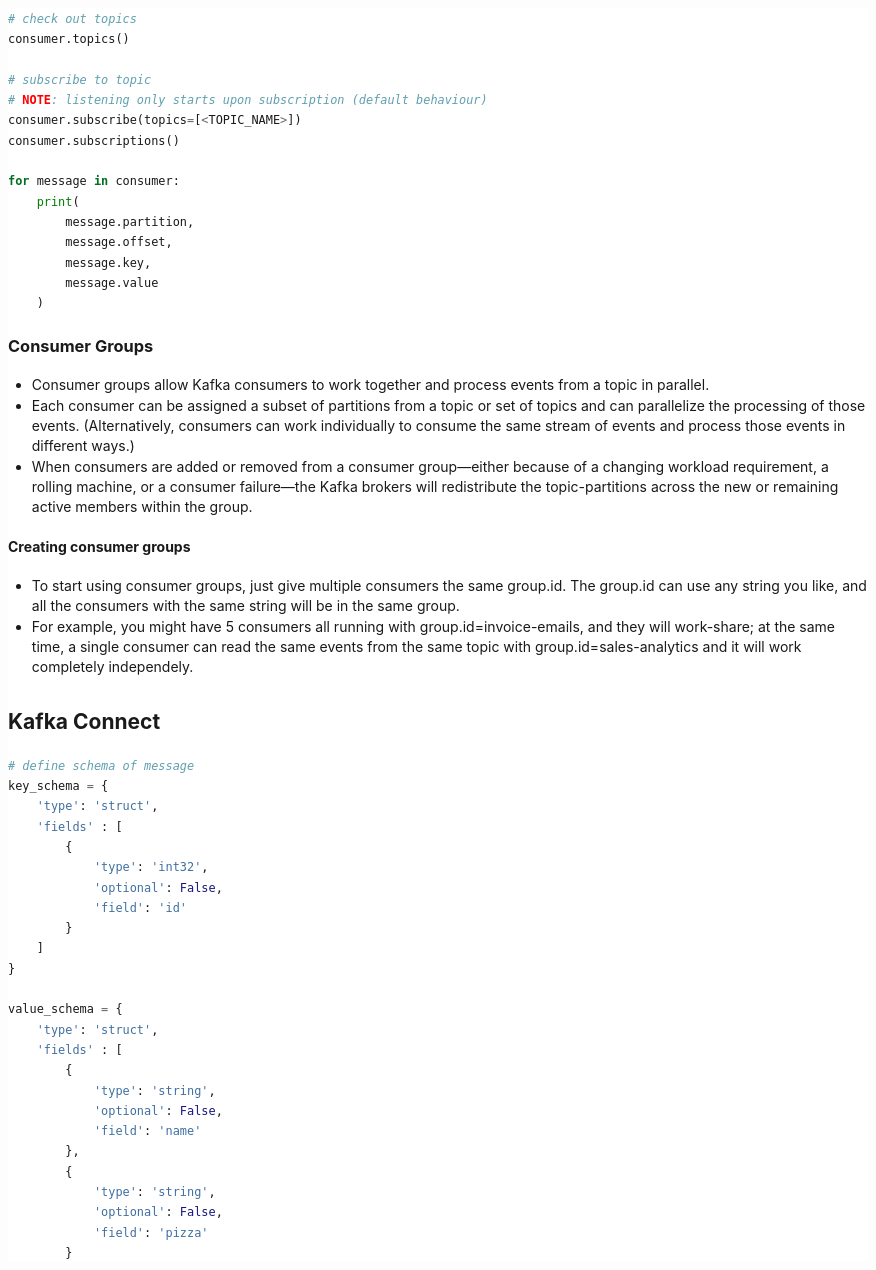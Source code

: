 ```py
# check out topics
consumer.topics()

# subscribe to topic
# NOTE: listening only starts upon subscription (default behaviour)
consumer.subscribe(topics=[<TOPIC_NAME>])
consumer.subscriptions()

for message in consumer:
    print(
        message.partition,
        message.offset,
        message.key,
        message.value
    )
```

### Consumer Groups
- Consumer groups allow Kafka consumers to work together and process events from a topic in parallel. 
- Each consumer can be assigned a subset of partitions from a topic or set of topics and can parallelize the processing of those events. (Alternatively, consumers can work individually to consume the same stream of events and process those events in different ways.)
- When consumers are added or removed from a consumer group—either because of a changing workload requirement, a rolling machine, or a consumer failure—the Kafka brokers will redistribute the topic-partitions across the new or remaining active members within the group.

#### Creating consumer groups
- To start using consumer groups, just give multiple consumers the same group.id. The group.id can use any string you like, and all the consumers with the same string will be in the same group.
- For example, you might have 5 consumers all running with group.id=invoice-emails, and they will work-share; at the same time, a single consumer can read the same events from the same topic with group.id=sales-analytics and it will work completely independely.


## Kafka Connect

```py
# define schema of message
key_schema = {
    'type': 'struct',
    'fields' : [
        {
            'type': 'int32',
            'optional': False,
            'field': 'id'
        }
    ]
}

value_schema = {
    'type': 'struct',
    'fields' : [
        {
            'type': 'string',
            'optional': False,
            'field': 'name'
        },
        {
            'type': 'string',
            'optional': False,
            'field': 'pizza'
        }
```